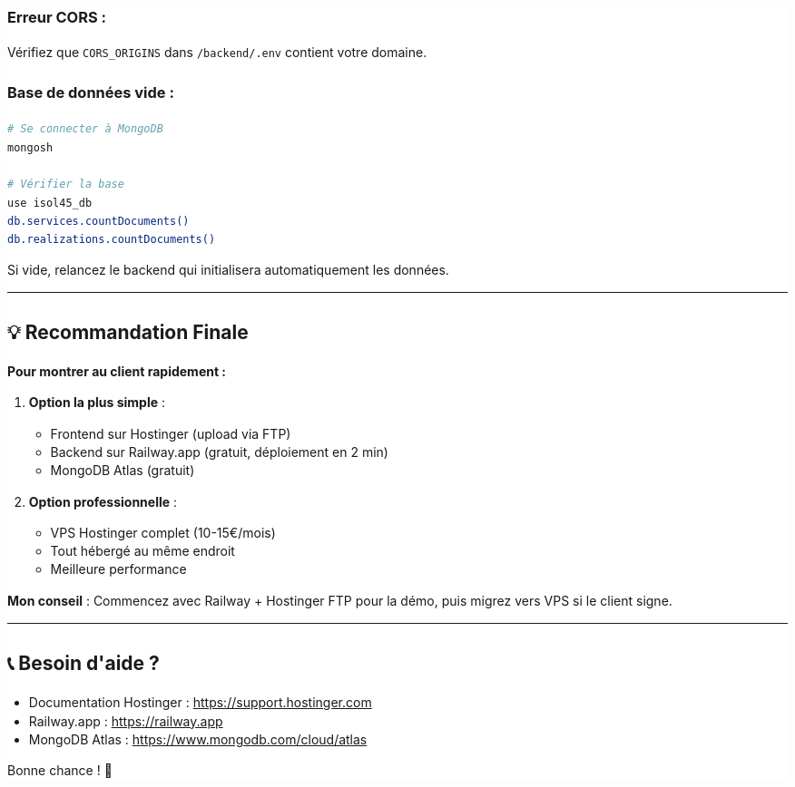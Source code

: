 ### **Erreur CORS :**
Vérifiez que `CORS_ORIGINS` dans `/backend/.env` contient votre domaine.

### **Base de données vide :**
```bash
# Se connecter à MongoDB
mongosh

# Vérifier la base
use isol45_db
db.services.countDocuments()
db.realizations.countDocuments()
```

Si vide, relancez le backend qui initialisera automatiquement les données.

---

## 💡 Recommandation Finale

**Pour montrer au client rapidement :**

1. **Option la plus simple** : 
   - Frontend sur Hostinger (upload via FTP)
   - Backend sur Railway.app (gratuit, déploiement en 2 min)
   - MongoDB Atlas (gratuit)

2. **Option professionnelle** :
   - VPS Hostinger complet (10-15€/mois)
   - Tout hébergé au même endroit
   - Meilleure performance

**Mon conseil** : Commencez avec Railway + Hostinger FTP pour la démo, puis migrez vers VPS si le client signe.

---

## 📞 Besoin d'aide ?

- Documentation Hostinger : https://support.hostinger.com
- Railway.app : https://railway.app
- MongoDB Atlas : https://www.mongodb.com/cloud/atlas

Bonne chance ! 🚀
